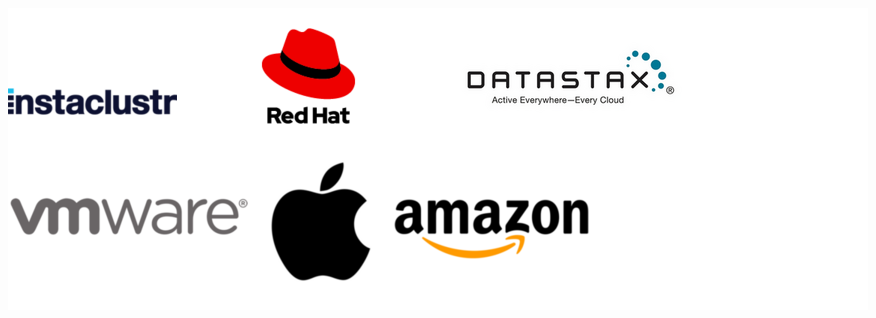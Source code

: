 ![instaclustr](instaclustr.png)
![redhat](redhat.png)
![datastax](datastax.png)
![vmware](vmware.png)
&nbsp;
&nbsp;
![apple](apple.png) 
&nbsp;
&nbsp;
![amazon](amazon.png)
<br />
&nbsp;
&nbsp;
&nbsp;
&nbsp;
&nbsp;
&nbsp;
&nbsp;
&nbsp;